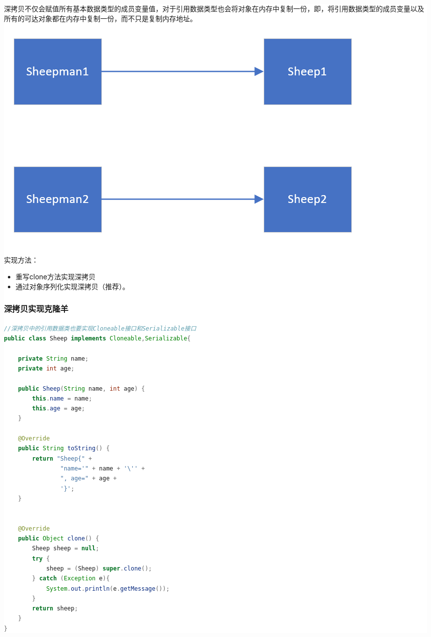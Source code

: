 深拷贝不仅会赋值所有基本数据类型的成员变量值，对于引用数据类型也会将对象在内存中复制一份，即，将引用数据类型的成员变量以及所有的可达对象都在内存中复制一份，而不只是复制内存地址。

![](vx_images/4578543166743.png)

实现方法：
* 重写clone方法实现深拷贝
* 通过对象序列化实现深拷贝（推荐）。

### 深拷贝实现克隆羊


```java
//深拷贝中的引用数据类也要实现Cloneable接口和Serializable接口
public class Sheep implements Cloneable,Serializable{

    private String name;
    private int age;

    public Sheep(String name, int age) {
        this.name = name;
        this.age = age;
    }

    @Override
    public String toString() {
        return "Sheep{" +
                "name='" + name + '\'' +
                ", age=" + age +
                '}';
    }

    
    @Override
    public Object clone() {
        Sheep sheep = null;
        try {
            sheep = (Sheep) super.clone();
        } catch (Exception e){
            System.out.println(e.getMessage());
        }
        return sheep;
    }
}
```